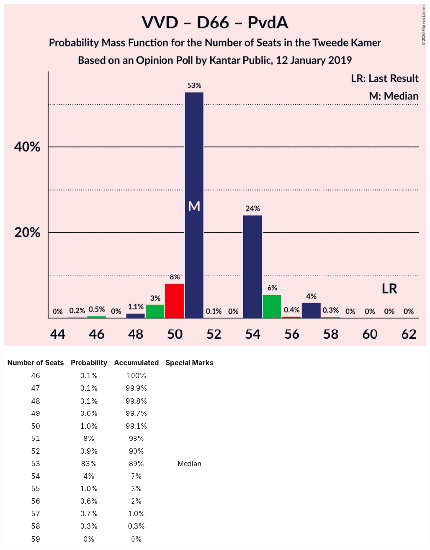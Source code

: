 ![Graph with seats probability mass function not yet produced](2019-01-12-KantarPublic-coalitions-seats-pmf-vvd–d66–pvda.png "Seats Probability Mass Function")

| Number of Seats | Probability | Accumulated | Special Marks |
|:---------------:|:-----------:|:-----------:|:-------------:|
| 46 | 0.1% | 100% |  |
| 47 | 0.1% | 99.9% |  |
| 48 | 0.1% | 99.8% |  |
| 49 | 0.6% | 99.7% |  |
| 50 | 1.0% | 99.1% |  |
| 51 | 8% | 98% |  |
| 52 | 0.9% | 90% |  |
| 53 | 83% | 89% | Median |
| 54 | 4% | 7% |  |
| 55 | 1.0% | 3% |  |
| 56 | 0.6% | 2% |  |
| 57 | 0.7% | 1.0% |  |
| 58 | 0.3% | 0.3% |  |
| 59 | 0% | 0% |  |